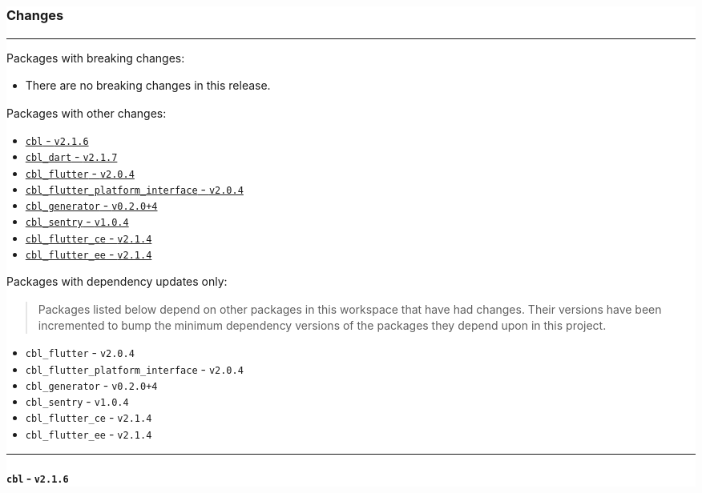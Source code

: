 ### Changes

---

Packages with breaking changes:

 - There are no breaking changes in this release.

Packages with other changes:

 - [`cbl` - `v2.1.6`](#cbl---v216)
 - [`cbl_dart` - `v2.1.7`](#cbl_dart---v217)
 - [`cbl_flutter` - `v2.0.4`](#cbl_flutter---v204)
 - [`cbl_flutter_platform_interface` - `v2.0.4`](#cbl_flutter_platform_interface---v204)
 - [`cbl_generator` - `v0.2.0+4`](#cbl_generator---v0204)
 - [`cbl_sentry` - `v1.0.4`](#cbl_sentry---v104)
 - [`cbl_flutter_ce` - `v2.1.4`](#cbl_flutter_ce---v214)
 - [`cbl_flutter_ee` - `v2.1.4`](#cbl_flutter_ee---v214)

Packages with dependency updates only:

> Packages listed below depend on other packages in this workspace that have had changes. Their versions have been incremented to bump the minimum dependency versions of the packages they depend upon in this project.

 - `cbl_flutter` - `v2.0.4`
 - `cbl_flutter_platform_interface` - `v2.0.4`
 - `cbl_generator` - `v0.2.0+4`
 - `cbl_sentry` - `v1.0.4`
 - `cbl_flutter_ce` - `v2.1.4`
 - `cbl_flutter_ee` - `v2.1.4`

---

#### `cbl` - `v2.1.6`

